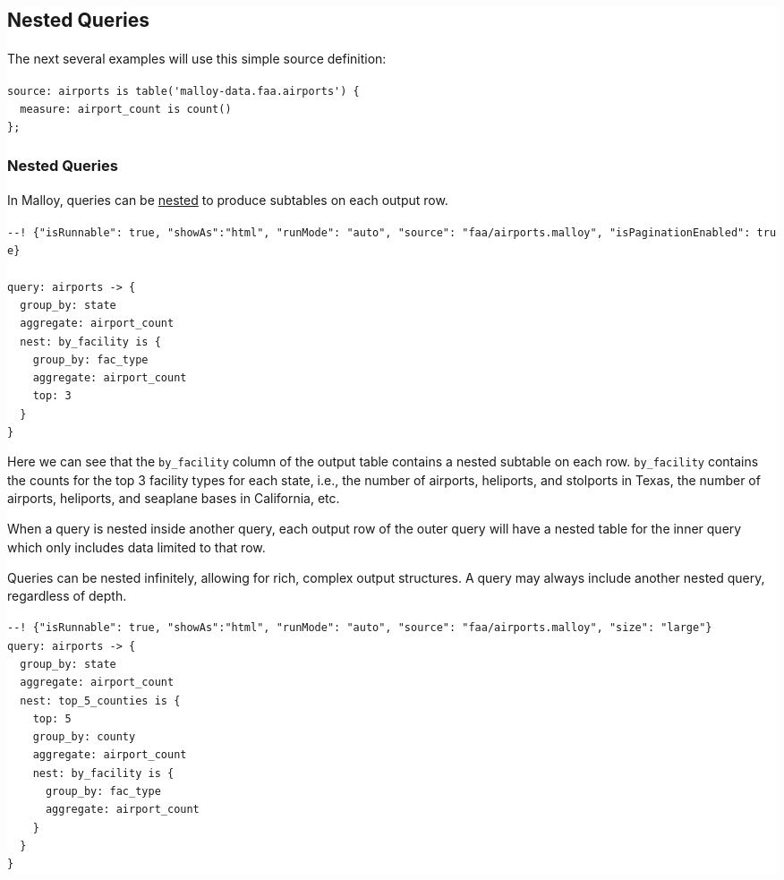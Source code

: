 ## Nested Queries

The next several examples will use this simple source definition:

```malloy
source: airports is table('malloy-data.faa.airports') {
  measure: airport_count is count()
};
```

### Nested Queries

In Malloy, queries can be [nested](../language/nesting.md) to produce subtables on each output row.

```malloy
--! {"isRunnable": true, "showAs":"html", "runMode": "auto", "source": "faa/airports.malloy", "isPaginationEnabled": true}

query: airports -> {
  group_by: state
  aggregate: airport_count
  nest: by_facility is {
    group_by: fac_type
    aggregate: airport_count
    top: 3
  }
}
```

Here we can see that the `by_facility` column of the output table contains a nested subtable on each row. `by_facility` contains the counts for the top 3 facility types for each state, i.e., the number of airports, heliports, and stolports in Texas, the number of airports, heliports, and seaplane bases in California, etc.

When a query is nested inside another query, each output row of the outer query will have a nested table for the inner query which only includes data limited to that row.

Queries can be nested infinitely, allowing for rich, complex output structures. A query may always include another nested query, regardless of depth.

```malloy
--! {"isRunnable": true, "showAs":"html", "runMode": "auto", "source": "faa/airports.malloy", "size": "large"}
query: airports -> {
  group_by: state
  aggregate: airport_count
  nest: top_5_counties is {
    top: 5
    group_by: county
    aggregate: airport_count
    nest: by_facility is {
      group_by: fac_type
      aggregate: airport_count
    }
  }
}
```
